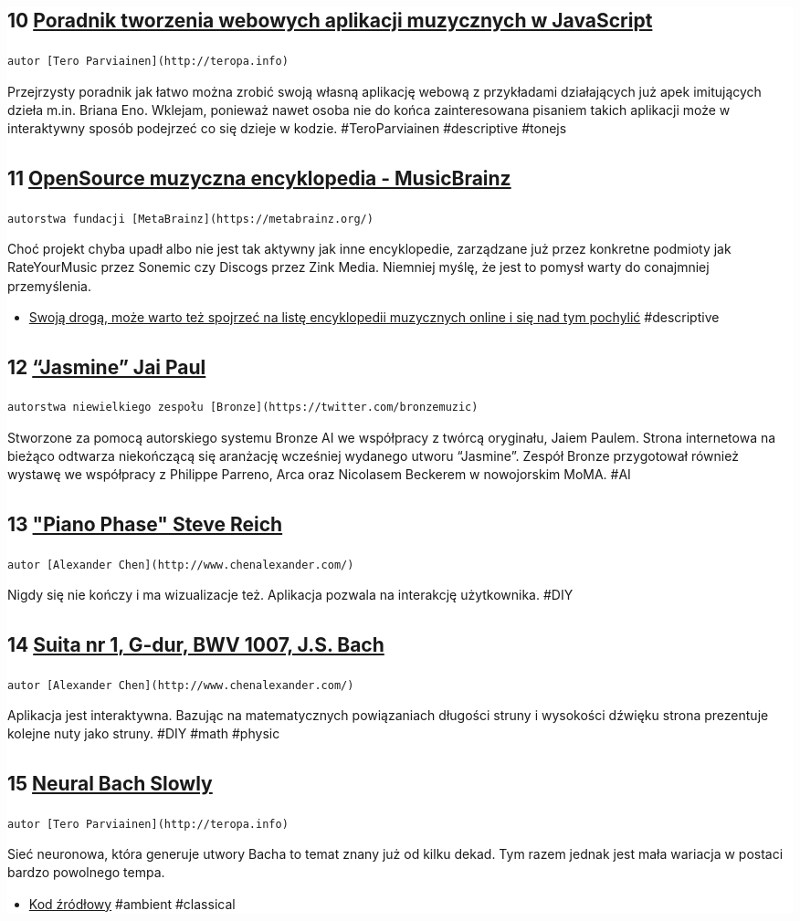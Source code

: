 ## 10 [Poradnik tworzenia webowych aplikacji muzycznych w JavaScript](https://teropa.info/blog/2016/07/28/javascript-systems-music.html)
    autor [Tero Parviainen](http://teropa.info)

Przejrzysty poradnik jak łatwo można zrobić swoją własną aplikację webową z przykładami działających już apek imitujących dzieła m.in. Briana Eno. Wklejam, ponieważ nawet osoba nie do końca zainteresowana pisaniem takich aplikacji może w interaktywny sposób podejrzeć co się dzieje w kodzie. 
#TeroParviainen #descriptive #tonejs

## 11 [OpenSource muzyczna encyklopedia - MusicBrainz](https://musicbrainz.org/)
    autorstwa fundacji [MetaBrainz](https://metabrainz.org/)

Choć projekt chyba upadł albo nie jest tak aktywny jak inne encyklopedie, zarządzane już przez konkretne podmioty jak RateYourMusic przez Sonemic czy Discogs przez Zink Media. Niemniej myślę, że jest to pomysł warty do conajmniej przemyślenia. 
+ [Swoją drogą, może warto też spojrzeć na listę encyklopedii muzycznych online i się nad tym pochylić](https://en.wikipedia.org/wiki/List_of_online_music_databases)
#descriptive

## 12 [“Jasmine” Jai Paul](https://jaipaul.bronze.ai/)
    autorstwa niewielkiego zespołu [Bronze](https://twitter.com/bronzemuzic)
Stworzone za pomocą autorskiego systemu Bronze AI we współpracy z twórcą oryginału, Jaiem Paulem. Strona internetowa na bieżąco odtwarza niekończącą się aranżację wcześniej wydanego utworu “Jasmine”. Zespół Bronze przygotował również wystawę we współpracy z Philippe Parreno, Arca oraz Nicolasem Beckerem w nowojorskim MoMA. 
#AI 

## 13 ["Piano Phase" Steve Reich](http://www.pianophase.com/)
    autor [Alexander Chen](http://www.chenalexander.com/)

Nigdy się nie kończy i ma wizualizacje też. Aplikacja pozwala na interakcję użytkownika. 
#DIY 

## 14 [Suita nr 1, G-dur, BWV 1007, J.S. Bach](http://www.baroque.me/) 
    autor [Alexander Chen](http://www.chenalexander.com/)

Aplikacja jest interaktywna. Bazując na matematycznych powiązaniach długości struny i wysokości dźwięku strona prezentuje kolejne nuty jako struny. 
#DIY #math #physic

## 15 [Neural Bach Slowly](https://codepen.io/teropa/full/YgRayV)
    autor [Tero Parviainen](http://teropa.info)

Sieć neuronowa, która generuje utwory Bacha to temat znany już od kilku dekad. Tym razem jednak jest mała wariacja w postaci bardzo powolnego tempa. 
+ [Kod źródłowy](https://codepen.io/teropa/pen/YgRayV)
#ambient #classical
